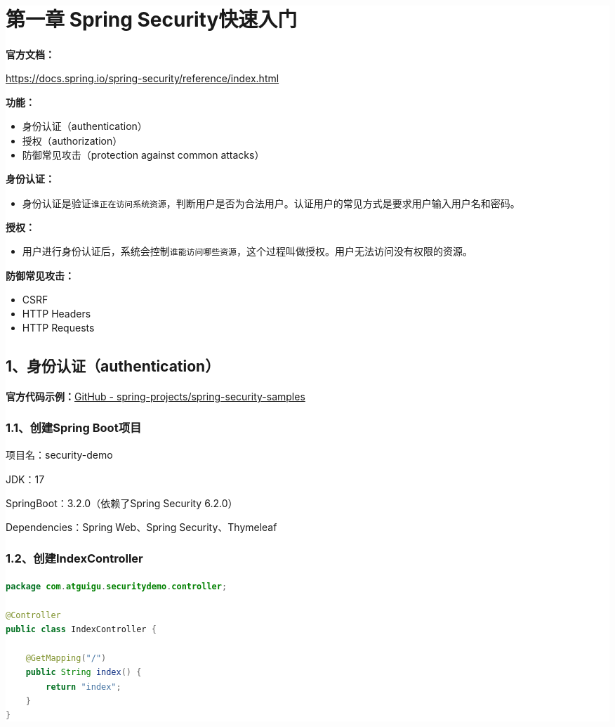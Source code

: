 # 第一章 Spring Security快速入门

**官方文档：**

https://docs.spring.io/spring-security/reference/index.html



**功能：**

- 身份认证（authentication）
- 授权（authorization）
- 防御常见攻击（protection against common attacks）



**身份认证：**

- 身份认证是验证`谁正在访问系统资源`，判断用户是否为合法用户。认证用户的常见方式是要求用户输入用户名和密码。



**授权：**

- 用户进行身份认证后，系统会控制`谁能访问哪些资源`，这个过程叫做授权。用户无法访问没有权限的资源。



**防御常见攻击：**

- CSRF
- HTTP Headers
- HTTP Requests



## 1、身份认证（authentication）

**官方代码示例：**[GitHub - spring-projects/spring-security-samples](https://github.com/spring-projects/spring-security-samples/tree/main)

### 1.1、创建Spring Boot项目

项目名：security-demo

JDK：17

SpringBoot：3.2.0（依赖了Spring Security 6.2.0）

Dependencies：Spring Web、Spring Security、Thymeleaf



### 1.2、创建IndexController

```java
package com.atguigu.securitydemo.controller;

@Controller
public class IndexController {

    @GetMapping("/")
    public String index() {
        return "index";
    }
}
```
